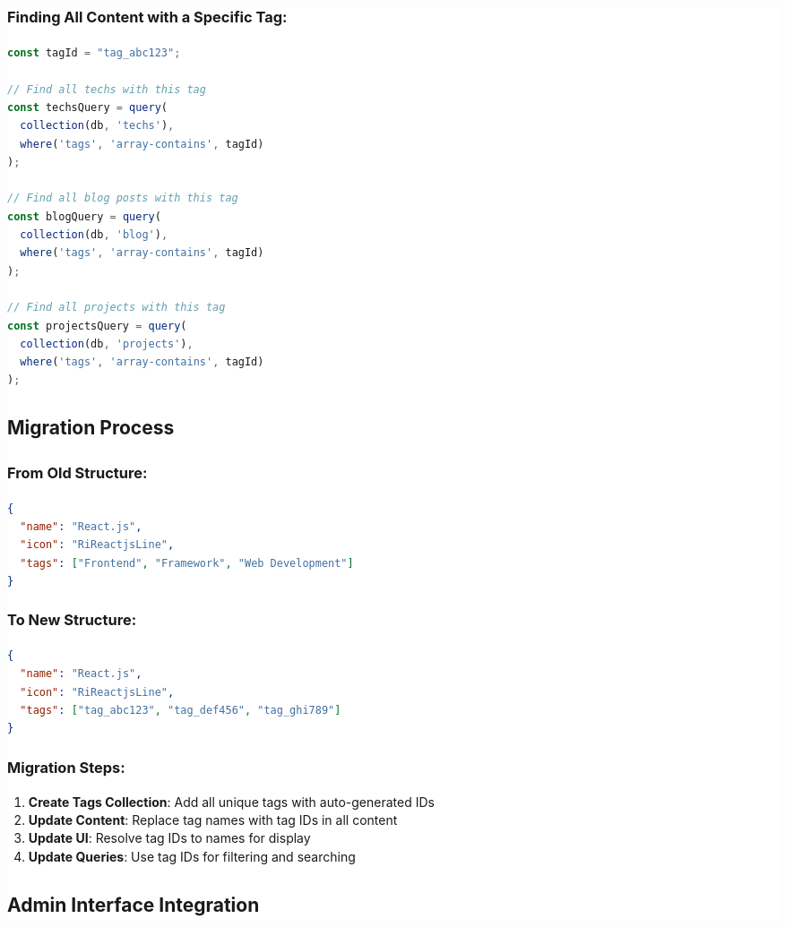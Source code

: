 ### Finding All Content with a Specific Tag:
```typescript
const tagId = "tag_abc123";

// Find all techs with this tag
const techsQuery = query(
  collection(db, 'techs'),
  where('tags', 'array-contains', tagId)
);

// Find all blog posts with this tag
const blogQuery = query(
  collection(db, 'blog'),
  where('tags', 'array-contains', tagId)
);

// Find all projects with this tag
const projectsQuery = query(
  collection(db, 'projects'),
  where('tags', 'array-contains', tagId)
);
```

## Migration Process

### From Old Structure:
```json
{
  "name": "React.js",
  "icon": "RiReactjsLine",
  "tags": ["Frontend", "Framework", "Web Development"]
}
```

### To New Structure:
```json
{
  "name": "React.js",
  "icon": "RiReactjsLine",
  "tags": ["tag_abc123", "tag_def456", "tag_ghi789"]
}
```

### Migration Steps:
1. **Create Tags Collection**: Add all unique tags with auto-generated IDs
2. **Update Content**: Replace tag names with tag IDs in all content
3. **Update UI**: Resolve tag IDs to names for display
4. **Update Queries**: Use tag IDs for filtering and searching

## Admin Interface Integration

